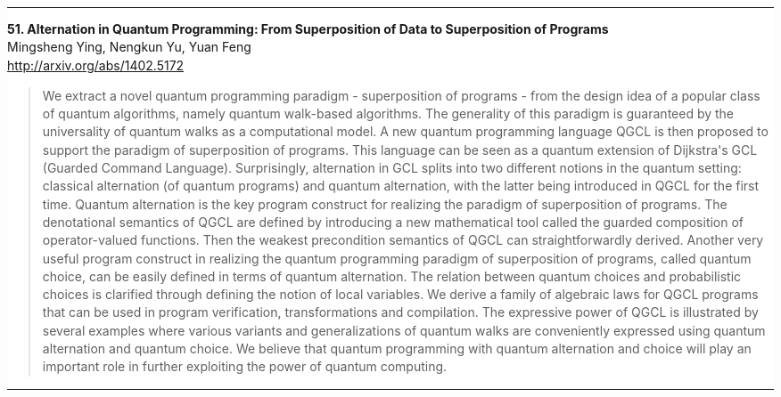 </blockquote>

------

**51.    Alternation in Quantum Programming: From Superposition of Data to Superposition of Programs**  
Mingsheng Ying, Nengkun Yu, Yuan Feng  
http://arxiv.org/abs/1402.5172  
<blockquote>
<p>
We extract a novel quantum programming paradigm - superposition of programs - from the design idea of a popular class of quantum algorithms, namely quantum walk-based algorithms. The generality of this paradigm is guaranteed by the universality of quantum walks as a computational model. A new quantum programming language QGCL is then proposed to support the paradigm of superposition of programs. This language can be seen as a quantum extension of Dijkstra's GCL (Guarded Command Language). Surprisingly, alternation in GCL splits into two different notions in the quantum setting: classical alternation (of quantum programs) and quantum alternation, with the latter being introduced in QGCL for the first time. Quantum alternation is the key program construct for realizing the paradigm of superposition of programs. The denotational semantics of QGCL are defined by introducing a new mathematical tool called the guarded composition of operator-valued functions. Then the weakest precondition semantics of QGCL can straightforwardly derived. Another very useful program construct in realizing the quantum programming paradigm of superposition of programs, called quantum choice, can be easily defined in terms of quantum alternation. The relation between quantum choices and probabilistic choices is clarified through defining the notion of local variables. We derive a family of algebraic laws for QGCL programs that can be used in program verification, transformations and compilation. The expressive power of QGCL is illustrated by several examples where various variants and generalizations of quantum walks are conveniently expressed using quantum alternation and quantum choice. We believe that quantum programming with quantum alternation and choice will play an important role in further exploiting the power of quantum computing.
</p>
</blockquote>

------

